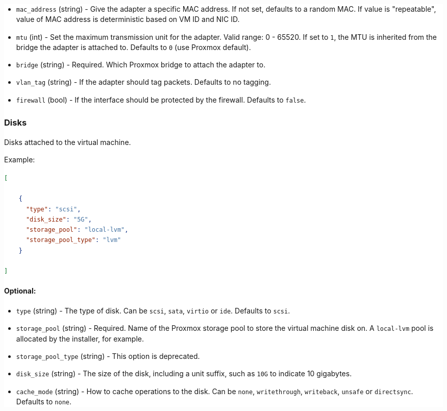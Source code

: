 - `mac_address` (string) - Give the adapter a specific MAC address. If
  not set, defaults to a random MAC. If value is "repeatable", value of MAC
  address is deterministic based on VM ID and NIC ID.

- `mtu` (int) - Set the maximum transmission unit for the adapter. Valid
  range: 0 - 65520. If set to `1`, the MTU is inherited from the bridge
  the adapter is attached to. Defaults to `0` (use Proxmox default).

- `bridge` (string) - Required. Which Proxmox bridge to attach the
  adapter to.

- `vlan_tag` (string) - If the adapter should tag packets. Defaults to
  no tagging.

- `firewall` (bool) - If the interface should be protected by the firewall.
  Defaults to `false`.




### Disks



Disks attached to the virtual machine.

Example:

```json
[

	{
	  "type": "scsi",
	  "disk_size": "5G",
	  "storage_pool": "local-lvm",
	  "storage_pool_type": "lvm"
	}

]
```




#### Optional:



- `type` (string) - The type of disk. Can be `scsi`, `sata`, `virtio` or
  `ide`. Defaults to `scsi`.

- `storage_pool` (string) - Required. Name of the Proxmox storage pool
  to store the virtual machine disk on. A `local-lvm` pool is allocated
  by the installer, for example.

- `storage_pool_type` (string) - This option is deprecated.

- `disk_size` (string) - The size of the disk, including a unit suffix, such
  as `10G` to indicate 10 gigabytes.

- `cache_mode` (string) - How to cache operations to the disk. Can be
  `none`, `writethrough`, `writeback`, `unsafe` or `directsync`.
  Defaults to `none`.
